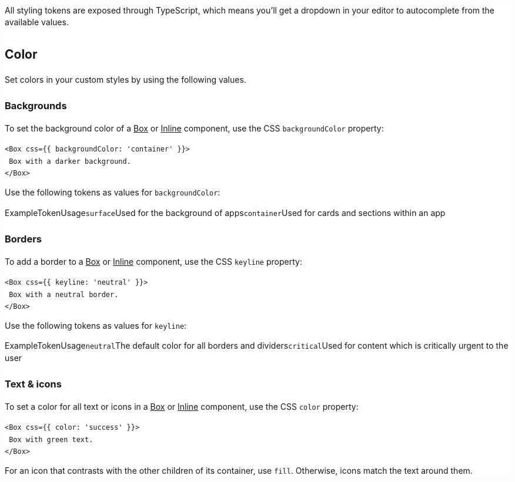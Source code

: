 All styling tokens are exposed through TypeScript, which means you’ll get a
dropdown in your editor to autocomplete from the available values.

## Color

Set colors in your custom styles by using the following values.

### Backgrounds

To set the background color of a
[Box](https://docs.stripe.com/stripe-apps/components/box) or
[Inline](https://docs.stripe.com/stripe-apps/components/inline) component, use
the CSS `backgroundColor` property:

```
<Box css={{ backgroundColor: 'container' }}>
 Box with a darker background.
</Box>
```

Use the following tokens as values for `backgroundColor`:

ExampleTokenUsage`surface`Used for the background of apps`container`Used for
cards and sections within an app
### Borders

To add a border to a [Box](https://docs.stripe.com/stripe-apps/components/box)
or [Inline](https://docs.stripe.com/stripe-apps/components/inline) component,
use the CSS `keyline` property:

```
<Box css={{ keyline: 'neutral' }}>
 Box with a neutral border.
</Box>
```

Use the following tokens as values for `keyline`:

ExampleTokenUsage`neutral`The default color for all borders and
dividers`critical`Used for content which is critically urgent to the user
### Text & icons

To set a color for all text or icons in a
[Box](https://docs.stripe.com/stripe-apps/components/box) or
[Inline](https://docs.stripe.com/stripe-apps/components/inline) component, use
the CSS `color` property:

```
<Box css={{ color: 'success' }}>
 Box with green text.
</Box>
```

For an icon that contrasts with the other children of its container, use `fill`.
Otherwise, icons match the text around them.
